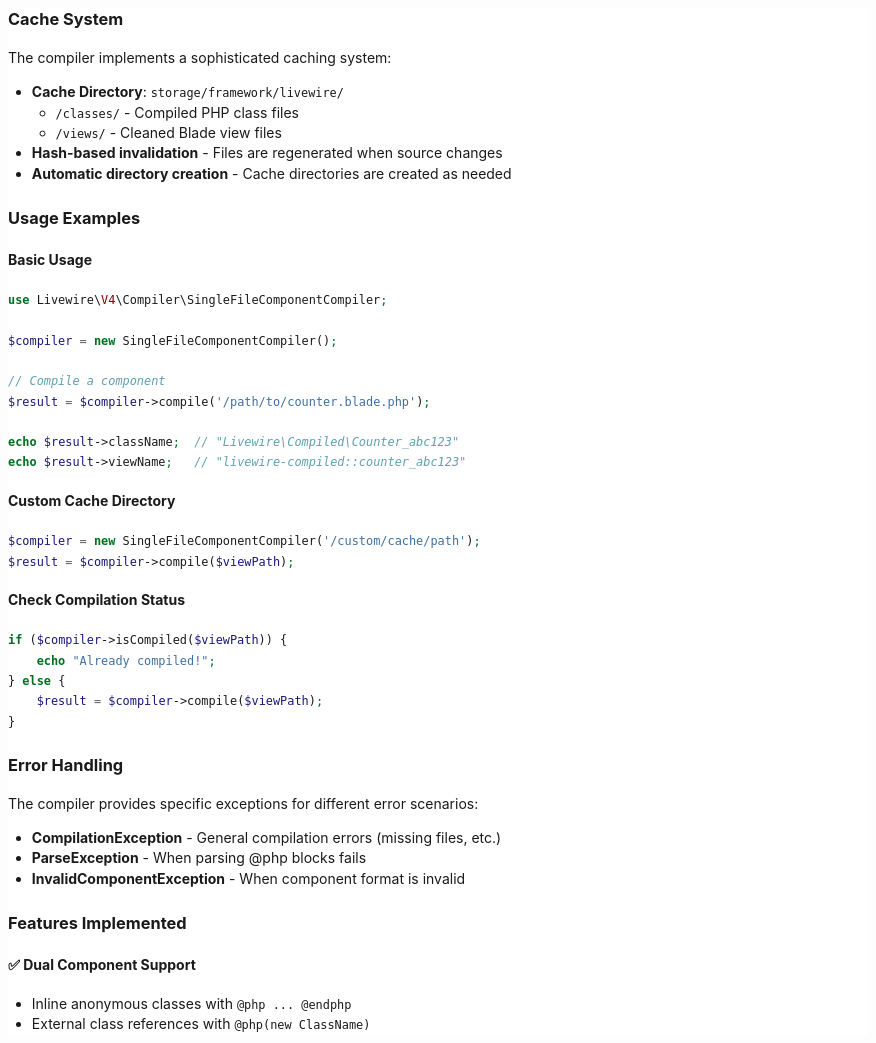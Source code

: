 ### Cache System

The compiler implements a sophisticated caching system:

- **Cache Directory**: `storage/framework/livewire/`
  - `/classes/` - Compiled PHP class files
  - `/views/` - Cleaned Blade view files
- **Hash-based invalidation** - Files are regenerated when source changes
- **Automatic directory creation** - Cache directories are created as needed

### Usage Examples

#### Basic Usage
```php
use Livewire\V4\Compiler\SingleFileComponentCompiler;

$compiler = new SingleFileComponentCompiler();

// Compile a component
$result = $compiler->compile('/path/to/counter.blade.php');

echo $result->className;  // "Livewire\Compiled\Counter_abc123"
echo $result->viewName;   // "livewire-compiled::counter_abc123"
```

#### Custom Cache Directory
```php
$compiler = new SingleFileComponentCompiler('/custom/cache/path');
$result = $compiler->compile($viewPath);
```

#### Check Compilation Status
```php
if ($compiler->isCompiled($viewPath)) {
    echo "Already compiled!";
} else {
    $result = $compiler->compile($viewPath);
}
```

### Error Handling

The compiler provides specific exceptions for different error scenarios:

- **CompilationException** - General compilation errors (missing files, etc.)
- **ParseException** - When parsing @php blocks fails
- **InvalidComponentException** - When component format is invalid

### Features Implemented

#### ✅ **Dual Component Support**
- Inline anonymous classes with `@php ... @endphp`
- External class references with `@php(new ClassName)`

